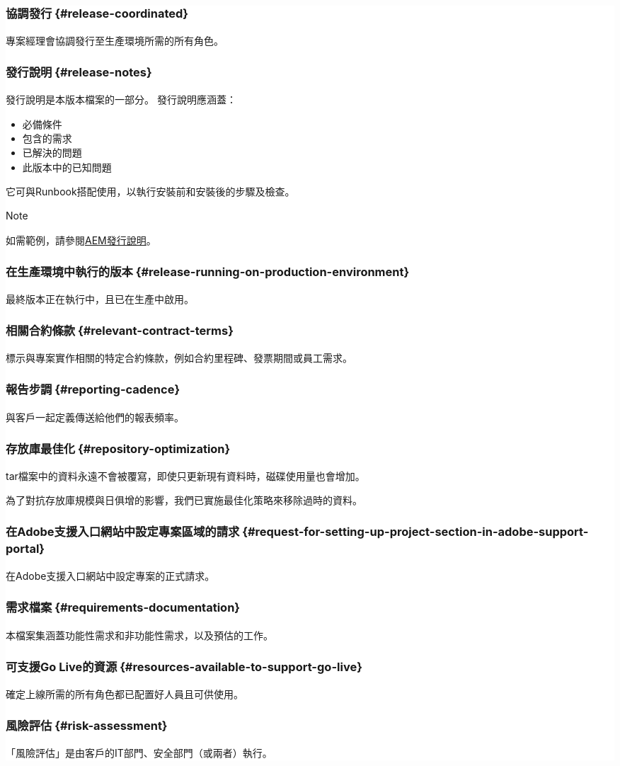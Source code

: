 ### 協調發行 {#release-coordinated}

專案經理會協調發行至生產環境所需的所有角色。

### 發行說明 {#release-notes}

發行說明是本版本檔案的一部分。 發行說明應涵蓋：

* 必備條件
* 包含的需求
* 已解決的問題
* 此版本中的已知問題

它可與Runbook搭配使用，以執行安裝前和安裝後的步驟及檢查。

>[!NOTE]
>
>如需範例，請參閱[AEM發行說明](/help/release-notes/release-notes.md)。

### 在生產環境中執行的版本 {#release-running-on-production-environment}

最終版本正在執行中，且已在生產中啟用。

### 相關合約條款 {#relevant-contract-terms}

標示與專案實作相關的特定合約條款，例如合約里程碑、發票期間或員工需求。

### 報告步調 {#reporting-cadence}

與客戶一起定義傳送給他們的報表頻率。

### 存放庫最佳化 {#repository-optimization}

tar檔案中的資料永遠不會被覆寫，即使只更新現有資料時，磁碟使用量也會增加。

為了對抗存放庫規模與日俱增的影響，我們已實施最佳化策略來移除過時的資料。

### 在Adobe支援入口網站中設定專案區域的請求 {#request-for-setting-up-project-section-in-adobe-support-portal}

在Adobe支援入口網站中設定專案的正式請求。

### 需求檔案 {#requirements-documentation}

本檔案集涵蓋功能性需求和非功能性需求，以及預估的工作。

### 可支援Go Live的資源 {#resources-available-to-support-go-live}

確定上線所需的所有角色都已配置好人員且可供使用。

### 風險評估 {#risk-assessment}

「風險評估」是由客戶的IT部門、安全部門（或兩者）執行。
